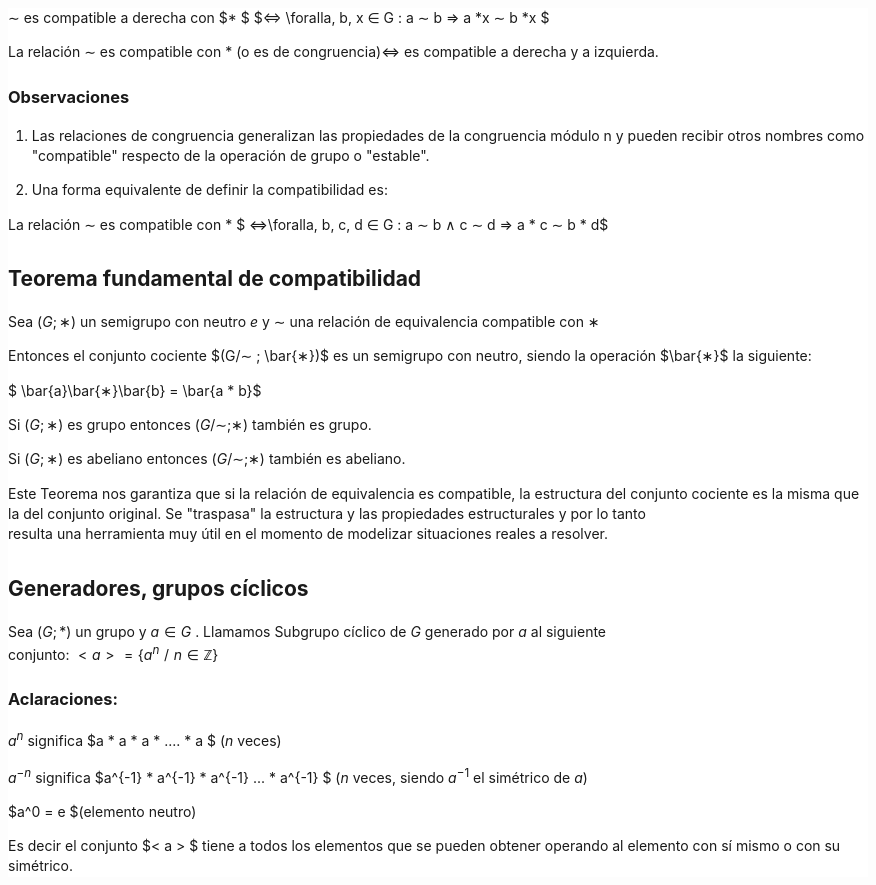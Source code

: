 $∼$ es compatible a derecha con \$\* \$ \$⇔ \foralla, b, x ∈ G : a ∼ b ⇒ a *x
∼ b *x \$

La relación $∼$ es compatible con $*$ (o es de congruencia)$⇔$ es
compatible a derecha y a izquierda.

### Observaciones

1.  Las relaciones de congruencia generalizan las propiedades de la
    congruencia módulo n y pueden recibir otros nombres como
    "compatible" respecto de la operación de grupo o "estable\".

1.  Una forma equivalente de definir la compatibilidad es:

La relación $∼$ es compatible con $*$ \$ ⇔\foralla, b, c, d ∈ G : a ∼ b ∧ c ∼
d ⇒ a \* c ∼ b \* d\$

## Teorema fundamental de compatibilidad

Sea $(G ; ∗)$ un semigrupo con neutro $e$ y $∼$ una relación de
equivalencia compatible con $∗$

Entonces el conjunto cociente $(G/∼ ; \bar{∗})$ es un semigrupo con
neutro, siendo la operación $\bar{∗}$ la siguiente:

\$ \\bar{a}\\bar{∗}\\bar{b} = \\bar{a \* b}\$

Si $(G ; ∗)$ es grupo entonces $(G/∼ ; ∗)$ también es grupo.

Si $(G ; ∗)$ es abeliano entonces $(G/∼ ; ∗)$ también es abeliano.

Este Teorema nos garantiza que si la relación de equivalencia es
compatible, la estructura del conjunto cociente es la misma que la del
conjunto original. Se "traspasa" la estructura y las propiedades
estructurales y por lo tanto\
resulta una herramienta muy útil en el momento de modelizar situaciones
reales a resolver.

## Generadores, grupos cíclicos

Sea $(G ; *)$ un grupo y $a ∈ G$ . Llamamos Subgrupo cíclico de $G$
generado por $a$ al siguiente\
conjunto: $< a > = \{ a^n \,\,/\,\, n ∈ \mathbb{Z} \}$

### Aclaraciones:

$a^n$ significa \$a \* a \* a \* \.... \* a \$ ($n$ veces)

$a^{-n}$ significa \$a\^{-1} \* a\^{-1} \* a\^{-1} \... \* a\^{-1} \$
($n$ veces, siendo $a^{-1}$ el simétrico de $a$)

\$a\^0 = e \$(elemento neutro)

Es decir el conjunto \$\< a \> \$ tiene a todos los elementos que se
pueden obtener operando al elemento con sí mismo o con su simétrico.
